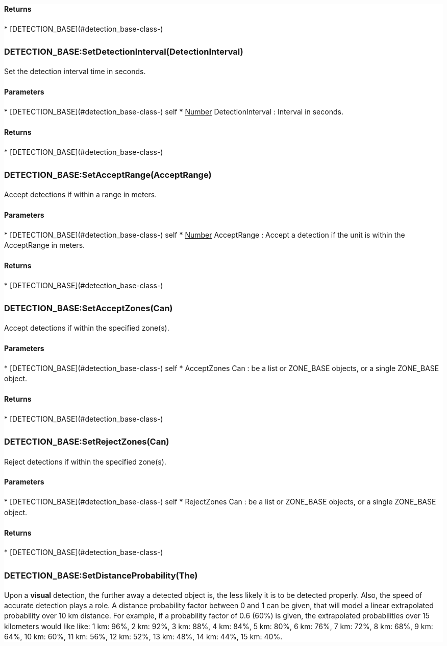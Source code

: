<h4> Returns </h4>
* [DETECTION_BASE](#detection_base-class-)



### DETECTION_BASE:SetDetectionInterval(DetectionInterval)
Set the detection interval time in seconds.

<h4> Parameters </h4>
* [DETECTION_BASE](#detection_base-class-)
self
* <u>Number</u> DetectionInterval : Interval in seconds.

<h4> Returns </h4>
* [DETECTION_BASE](#detection_base-class-)



### DETECTION_BASE:SetAcceptRange(AcceptRange)
Accept detections if within a range in meters.

<h4> Parameters </h4>
* [DETECTION_BASE](#detection_base-class-)
self
* <u>Number</u> AcceptRange : Accept a detection if the unit is within the AcceptRange in meters.

<h4> Returns </h4>
* [DETECTION_BASE](#detection_base-class-)



### DETECTION_BASE:SetAcceptZones(Can)
Accept detections if within the specified zone(s).

<h4> Parameters </h4>
* [DETECTION_BASE](#detection_base-class-)
self
* AcceptZones Can : be a list or ZONE_BASE objects, or a single ZONE_BASE object.

<h4> Returns </h4>
* [DETECTION_BASE](#detection_base-class-)



### DETECTION_BASE:SetRejectZones(Can)
Reject detections if within the specified zone(s).

<h4> Parameters </h4>
* [DETECTION_BASE](#detection_base-class-)
self
* RejectZones Can : be a list or ZONE_BASE objects, or a single ZONE_BASE object.

<h4> Returns </h4>
* [DETECTION_BASE](#detection_base-class-)



### DETECTION_BASE:SetDistanceProbability(The)
Upon a **visual** detection, the further away a detected object is, the less likely it is to be detected properly.
Also, the speed of accurate detection plays a role.
A distance probability factor between 0 and 1 can be given, that will model a linear extrapolated probability over 10 km distance.
For example, if a probability factor of 0.6 (60%) is given, the extrapolated probabilities over 15 kilometers would like like:
1 km: 96%, 2 km: 92%, 3 km: 88%, 4 km: 84%, 5 km: 80%, 6 km: 76%, 7 km: 72%, 8 km: 68%, 9 km: 64%, 10 km: 60%, 11 km: 56%, 12 km: 52%, 13 km: 48%, 14 km: 44%, 15 km: 40%.
